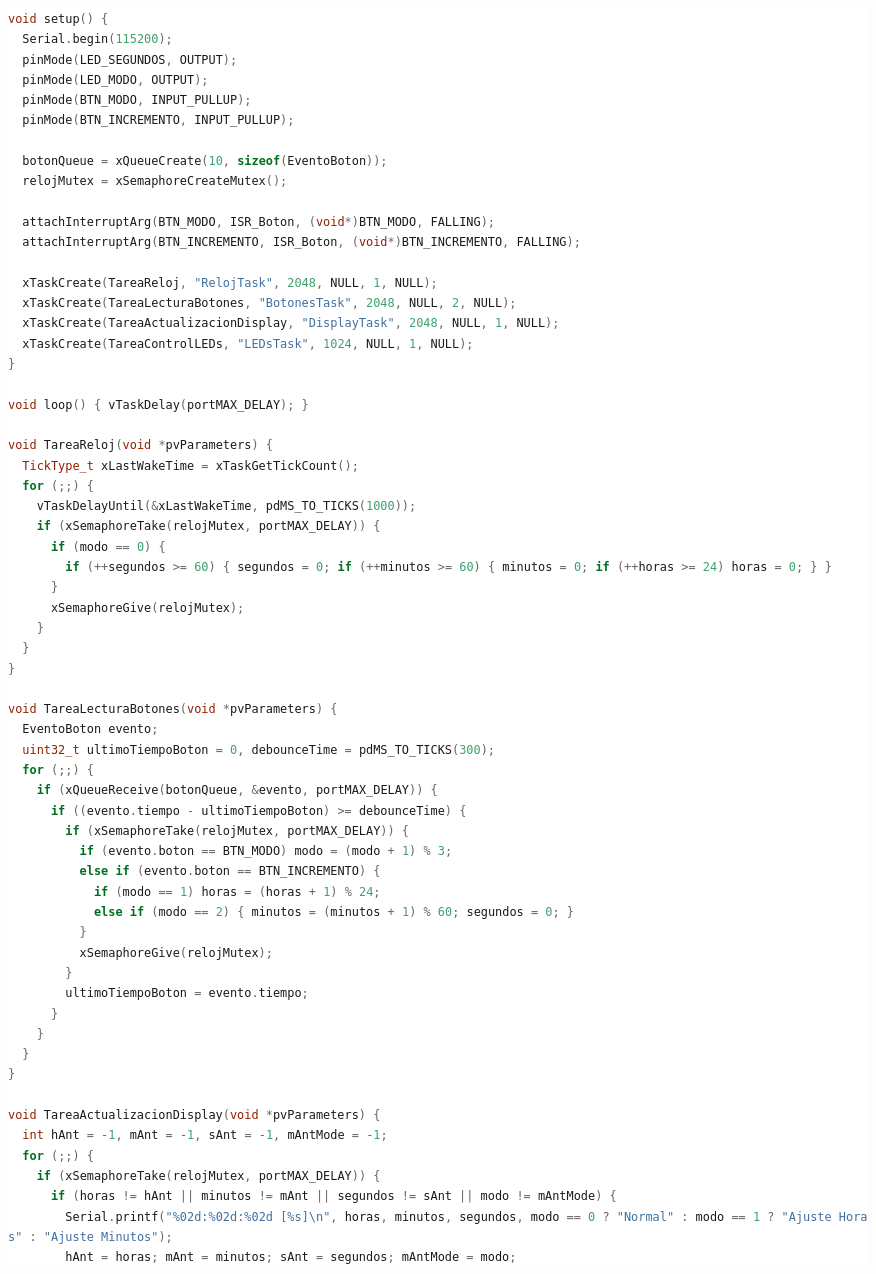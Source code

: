 ```c++
void setup() {
  Serial.begin(115200);
  pinMode(LED_SEGUNDOS, OUTPUT);
  pinMode(LED_MODO, OUTPUT);
  pinMode(BTN_MODO, INPUT_PULLUP);
  pinMode(BTN_INCREMENTO, INPUT_PULLUP);

  botonQueue = xQueueCreate(10, sizeof(EventoBoton));
  relojMutex = xSemaphoreCreateMutex();

  attachInterruptArg(BTN_MODO, ISR_Boton, (void*)BTN_MODO, FALLING);
  attachInterruptArg(BTN_INCREMENTO, ISR_Boton, (void*)BTN_INCREMENTO, FALLING);

  xTaskCreate(TareaReloj, "RelojTask", 2048, NULL, 1, NULL);
  xTaskCreate(TareaLecturaBotones, "BotonesTask", 2048, NULL, 2, NULL);
  xTaskCreate(TareaActualizacionDisplay, "DisplayTask", 2048, NULL, 1, NULL);
  xTaskCreate(TareaControlLEDs, "LEDsTask", 1024, NULL, 1, NULL);
}

void loop() { vTaskDelay(portMAX_DELAY); }

void TareaReloj(void *pvParameters) {
  TickType_t xLastWakeTime = xTaskGetTickCount();
  for (;;) {
    vTaskDelayUntil(&xLastWakeTime, pdMS_TO_TICKS(1000));
    if (xSemaphoreTake(relojMutex, portMAX_DELAY)) {
      if (modo == 0) {
        if (++segundos >= 60) { segundos = 0; if (++minutos >= 60) { minutos = 0; if (++horas >= 24) horas = 0; } }
      }
      xSemaphoreGive(relojMutex);
    }
  }
}

void TareaLecturaBotones(void *pvParameters) {
  EventoBoton evento;
  uint32_t ultimoTiempoBoton = 0, debounceTime = pdMS_TO_TICKS(300);
  for (;;) {
    if (xQueueReceive(botonQueue, &evento, portMAX_DELAY)) {
      if ((evento.tiempo - ultimoTiempoBoton) >= debounceTime) {
        if (xSemaphoreTake(relojMutex, portMAX_DELAY)) {
          if (evento.boton == BTN_MODO) modo = (modo + 1) % 3;
          else if (evento.boton == BTN_INCREMENTO) {
            if (modo == 1) horas = (horas + 1) % 24;
            else if (modo == 2) { minutos = (minutos + 1) % 60; segundos = 0; }
          }
          xSemaphoreGive(relojMutex);
        }
        ultimoTiempoBoton = evento.tiempo;
      }
    }
  }
}

void TareaActualizacionDisplay(void *pvParameters) {
  int hAnt = -1, mAnt = -1, sAnt = -1, mAntMode = -1;
  for (;;) {
    if (xSemaphoreTake(relojMutex, portMAX_DELAY)) {
      if (horas != hAnt || minutos != mAnt || segundos != sAnt || modo != mAntMode) {
        Serial.printf("%02d:%02d:%02d [%s]\n", horas, minutos, segundos, modo == 0 ? "Normal" : modo == 1 ? "Ajuste Horas" : "Ajuste Minutos");
        hAnt = horas; mAnt = minutos; sAnt = segundos; mAntMode = modo;
```